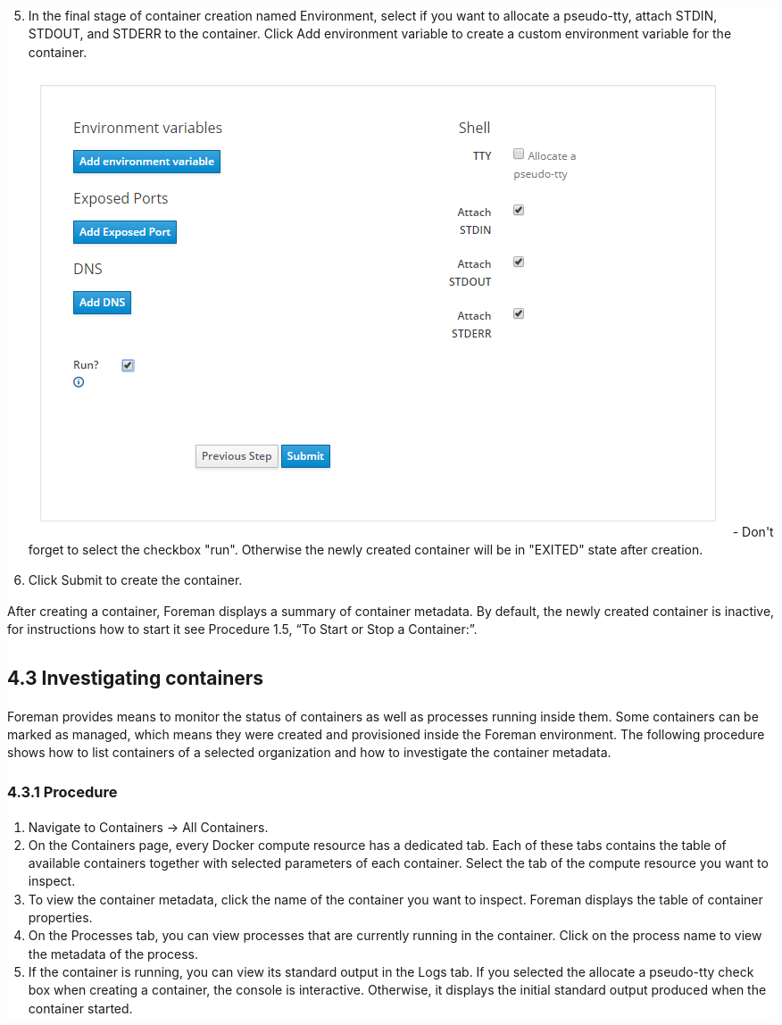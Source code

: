 5. In the final stage of container creation named Environment, select if you want to allocate a pseudo-tty, attach STDIN, STDOUT, and STDERR to the container. Click Add environment variable to create a custom environment variable for the container.
![Container wizard environment](static/images/plugins/foreman_docker/docker-environment.png) - Don't forget to select the checkbox "run". Otherwise the newly created container will be in "EXITED" state after creation.

6. Click Submit to create the container.


After creating a container, Foreman displays a summary of container metadata. By default, the newly created container is inactive, for instructions how to start it see Procedure 1.5, “To Start or Stop a Container:”.

## 4.3 Investigating containers
Foreman provides means to monitor the status of containers as well as processes running inside them. Some containers can be marked as managed, which means they were created and provisioned inside the Foreman environment.
The following procedure shows how to list containers of a selected organization and how to investigate the container metadata.

### 4.3.1 Procedure

1. Navigate to Containers → All Containers.
2. On the Containers page, every Docker compute resource has a dedicated tab. Each of these tabs contains the table of available containers together with selected parameters of each container. Select the tab of the compute resource you want to inspect.
3. To view the container metadata, click the name of the container you want to inspect. Foreman displays the table of container properties.
4. On the Processes tab, you can view processes that are currently running in the container. Click on the process name to view the metadata of the process.
5. If the container is running, you can view its standard output in the Logs tab. If you selected the allocate a pseudo-tty check box when creating a container, the console is interactive. Otherwise, it displays the initial standard output produced when the container started.
